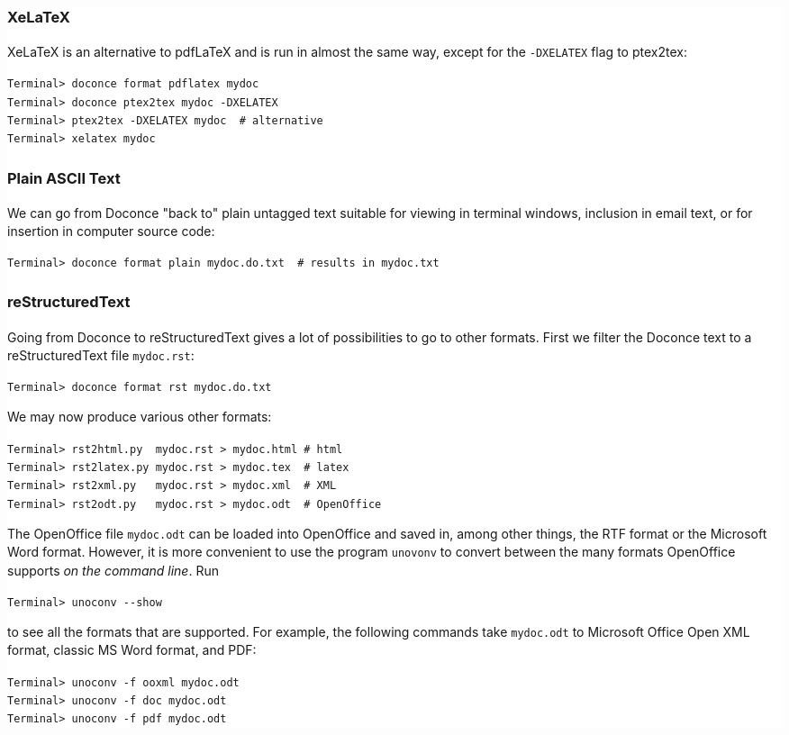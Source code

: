 ### XeLaTeX

XeLaTeX is an alternative to pdfLaTeX and is run in almost the
same way, except for the `-DXELATEX` flag to ptex2tex:


~~~~~~~~~~~~~~~~~~~~~~~~~~~~~~~~~~~~~~~~~~~~~~~~~~~~~~~~~~~~~~~
Terminal> doconce format pdflatex mydoc
Terminal> doconce ptex2tex mydoc -DXELATEX
Terminal> ptex2tex -DXELATEX mydoc  # alternative
Terminal> xelatex mydoc
~~~~~~~~~~~~~~~~~~~~~~~~~~~~~~~~~~~~~~~~~~~~~~~~~~~~~~~~~~~~~~~

### Plain ASCII Text

We can go from Doconce "back to" plain untagged text suitable for viewing
in terminal windows, inclusion in email text, or for insertion in
computer source code:

~~~~~~~~~~~~~~~~~~~~~~~~~~~~~~~~~~~~~~~~~~~~~~~~~~~~~~~~{.Bash}
Terminal> doconce format plain mydoc.do.txt  # results in mydoc.txt
~~~~~~~~~~~~~~~~~~~~~~~~~~~~~~~~~~~~~~~~~~~~~~~~~~~~~~~~~~~~~~~

### reStructuredText

Going from Doconce to reStructuredText gives a lot of possibilities to
go to other formats. First we filter the Doconce text to a
reStructuredText file `mydoc.rst`:

~~~~~~~~~~~~~~~~~~~~~~~~~~~~~~~~~~~~~~~~~~~~~~~~~~~~~~~~{.Bash}
Terminal> doconce format rst mydoc.do.txt
~~~~~~~~~~~~~~~~~~~~~~~~~~~~~~~~~~~~~~~~~~~~~~~~~~~~~~~~~~~~~~~

We may now produce various other formats:

~~~~~~~~~~~~~~~~~~~~~~~~~~~~~~~~~~~~~~~~~~~~~~~~~~~~~~~~{.Bash}
Terminal> rst2html.py  mydoc.rst > mydoc.html # html
Terminal> rst2latex.py mydoc.rst > mydoc.tex  # latex
Terminal> rst2xml.py   mydoc.rst > mydoc.xml  # XML
Terminal> rst2odt.py   mydoc.rst > mydoc.odt  # OpenOffice
~~~~~~~~~~~~~~~~~~~~~~~~~~~~~~~~~~~~~~~~~~~~~~~~~~~~~~~~~~~~~~~

The OpenOffice file `mydoc.odt` can be loaded into OpenOffice and
saved in, among other things, the RTF format or the Microsoft Word format.
However, it is more convenient to use the program `unovonv`
to convert between the many formats OpenOffice supports *on the command line*.
Run

~~~~~~~~~~~~~~~~~~~~~~~~~~~~~~~~~~~~~~~~~~~~~~~~~~~~~~~~{.Bash}
Terminal> unoconv --show
~~~~~~~~~~~~~~~~~~~~~~~~~~~~~~~~~~~~~~~~~~~~~~~~~~~~~~~~~~~~~~~

to see all the formats that are supported.
For example, the following commands take
`mydoc.odt` to Microsoft Office Open XML format,
classic MS Word format, and PDF:

~~~~~~~~~~~~~~~~~~~~~~~~~~~~~~~~~~~~~~~~~~~~~~~~~~~~~~~~{.Bash}
Terminal> unoconv -f ooxml mydoc.odt
Terminal> unoconv -f doc mydoc.odt
Terminal> unoconv -f pdf mydoc.odt
~~~~~~~~~~~~~~~~~~~~~~~~~~~~~~~~~~~~~~~~~~~~~~~~~~~~~~~~~~~~~~~
